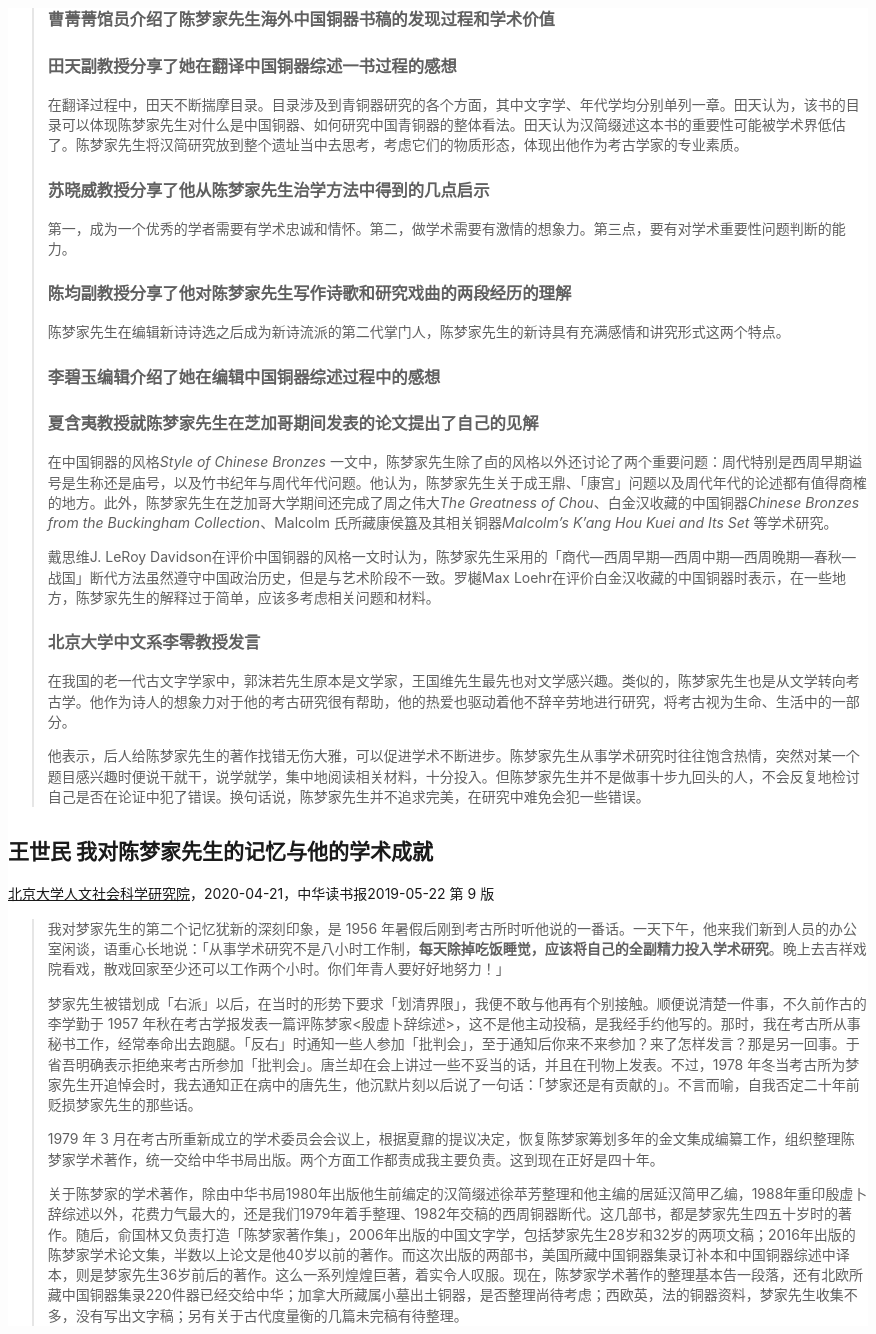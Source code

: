 >
> ### 曹菁菁馆员介绍了陈梦家先生<v>海外中国铜器</v>书稿的发现过程和学术价值
>
>### 田天副教授分享了她在翻译<v>中国铜器综述</v>一书过程的感想
> 
>在翻译过程中，田天不断揣摩目录。目录涉及到青铜器研究的各个方面，其中文字学、年代学均分别单列一章。田天认为，该书的目录可以体现陈梦家先生对什么是中国铜器、如何研究中国青铜器的整体看法。田天认为<v>汉简缀述</v>这本书的重要性可能被学术界低估了。陈梦家先生将汉简研究放到整个遗址当中去思考，考虑它们的物质形态，体现出他作为考古学家的专业素质。
>
> ### 苏晓威教授分享了他从陈梦家先生治学方法中得到的几点启示
>
>第一，成为一个优秀的学者需要有学术忠诚和情怀。第二，做学术需要有激情的想象力。第三点，要有对学术重要性问题判断的能力。
> 
>### 陈均副教授分享了他对陈梦家先生写作诗歌和研究戏曲的两段经历的理解
>
> 陈梦家先生在编辑新诗诗选之后成为新诗流派的第二代掌门人，陈梦家先生的新诗具有充满感情和讲究形式这两个特点。
>
>### 李碧玉编辑介绍了她在编辑<v>中国铜器综述</v>过程中的感想
> 
>### 夏含夷教授就陈梦家先生在芝加哥期间发表的论文提出了自己的见解
>
> 在<v>中国铜器的风格</v>*Style of Chinese Bronzes* 一文中，陈梦家先生除了卣的风格以外还讨论了两个重要问题：周代<n>特别是西周早期</n>谥号是生称还是庙号，以及<v>竹书纪年</v>与周代年代问题。他认为，陈梦家先生关于成王鼎、「康宫」问题以及周代年代的论述都有值得商榷的地方。此外，陈梦家先生在芝加哥大学期间还完成了<v>周之伟大</v>*The Greatness of Chou*、<v>白金汉收藏的中国铜器</v>*Chinese Bronzes from the Buckingham Collection*、<v>Malcolm 氏所藏康侯簋及其相关铜器</v>*Malcolm’s K’ang Hou Kuei and Its Set* 等学术研究。
>
>
> 戴思维<n>J. LeRoy Davidson</n>在评价<v>中国铜器的风格</v>一文时认为，陈梦家先生采用的「商代—西周早期—西周中期—西周晚期—春秋—战国」断代方法虽然遵守中国政治历史，但是与艺术阶段不一致。罗樾<n>Max Loehr</n>在评价<v>白金汉收藏的中国铜器</v>时表示，在一些地方，陈梦家先生的解释过于简单，应该多考虑相关问题和材料。
>
>### 北京大学中文系李零教授发言
> 
>
>在我国的老一代古文字学家中，郭沫若先生原本是文学家，王国维先生最先也对文学感兴趣。类似的，陈梦家先生也是从文学转向考古学。他作为诗人的想象力对于他的考古研究很有帮助，他的热爱也驱动着他不辞辛劳地进行研究，将考古视为生命、生活中的一部分。
> 
>
>他表示，后人给陈梦家先生的著作找错无伤大雅，可以促进学术不断进步。陈梦家先生从事学术研究时往往饱含热情，突然对某一个题目感兴趣时便说干就干，说学就学，集中地阅读相关材料，十分投入。但陈梦家先生并不是做事十步九回头的人，不会反复地检讨自己是否在论证中犯了错误。换句话说，陈梦家先生并不追求完美，在研究中难免会犯一些错误。
> 

## 王世民 <v>我对陈梦家先生的记忆与他的学术成就 </v>

[北京大学人文社会科学研究院](https://mp.weixin.qq.com/s?__biz=MzIzNDQ0MDUwNg==&mid=2247495872&idx=1&sn=573a322466f566ff2abb1fb60ed76c13&chksm=e8f4e295df836b83336439d805f2f8e02e25b3c0222d48de9ab81f27f8cf04029cd35bc6b55d&scene=21#wechat_redirect)，2020-04-21，<v>中华读书报</v>2019-05-22 第 9 版

>我对梦家先生的第二个记忆犹新的深刻印象，是 1956 年暑假后刚到考古所时听他说的一番话。一天下午，他来我们新到人员的办公室闲谈，语重心长地说：「从事学术研究不是八小时工作制，<b>每天除掉吃饭睡觉，应该将自己的全副精力投入学术研究</b>。晚上去吉祥戏院看戏，散戏回家至少还可以工作两个小时。你们年青人要好好地努力！」
>
>梦家先生被错划成「右派」以后，在当时的形势下要求「划清界限」，我便不敢与他再有个别接触。顺便说清楚一件事，不久前作古的李学勤于 1957 年秋在<v>考古学报</v>发表一篇<v>评陈梦家<殷虚卜辞综述></v>，这不是他主动投稿，是我经手约他写的。那时，我在考古所从事秘书工作，经常奉命出去跑腿。「反右」时通知一些人参加「批判会」，至于通知后你来不来参加？来了怎样发言？那是另一回事。于省吾明确表示拒绝来考古所参加「批判会」。唐兰却在会上讲过一些不妥当的话，并且在刊物上发表。不过，1978 年冬当考古所为梦家先生开追悼会时，我去通知正在病中的唐先生，他沉默片刻以后说了一句话：「梦家还是有贡献的」。不言而喻，自我否定二十年前贬损梦家先生的那些话。
>
>1979 年 3 月在考古所重新成立的学术委员会会议上，根据夏鼐的提议决定，恢复陈梦家筹划多年的<v>金文集成</v>编纂工作，组织整理陈梦家学术著作，统一交给中华书局出版。两个方面工作都责成我主要负责。这到现在正好是四十年。
>
>
>关于陈梦家的学术著作，除由中华书局1980年出版他生前编定的<v>汉简缀述</v><n>徐苹芳整理</n>和他主编的<v>居延汉简甲乙编</v>，1988年重印<v>殷虚卜辞综述</v>以外，花费力气最大的，还是我们1979年着手整理、1982年交稿的<v>西周铜器断代</v>。这几部书，都是梦家先生四五十岁时的著作。随后，俞国林又负责打造「陈梦家著作集」，2006年出版的<v>中国文字学</v>，包括梦家先生28岁和32岁的两项文稿；2016年出版的<v>陈梦家学术论文集</v>，半数以上论文是他40岁以前的著作。而这次出版的两部书，<v>美国所藏中国铜器集录</v><n>订补本</n>和<v>中国铜器综述</v><n>中译本</n>，则是梦家先生36岁前后的著作。这么一系列煌煌巨著，着实令人叹服。现在，陈梦家学术著作的整理基本告一段落，还有<v>北欧所藏中国铜器集录</v><n>220件器</n>已经交给中华；加拿大所藏属小墓出土铜器，是否整理尚待考虑；西欧<n>英，法</n>的铜器资料，梦家先生收集不多，没有写出文字稿；另有关于古代度量衡的几篇未完稿有待整理。
>
